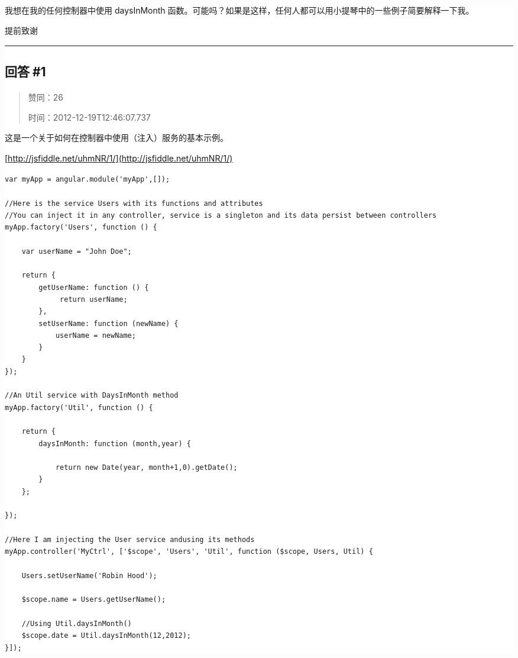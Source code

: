 我想在我的任何控制器中使用 daysInMonth 函数。可能吗？如果是这样，任何人都可以用小提琴中的一些例子简要解释一下我。

提前致谢

* * *

## 回答 #1

> 赞同：26
> 
> 时间：2012-12-19T12:46:07.737

这是一个关于如何在控制器中使用（注入）服务的基本示例。

[http://jsfiddle.net/uhmNR/1/](http://jsfiddle.net/uhmNR/1/)

```
var myApp = angular.module('myApp',[]);

//Here is the service Users with its functions and attributes
//You can inject it in any controller, service is a singleton and its data persist between controllers
myApp.factory('Users', function () {

    var userName = "John Doe";

    return {
        getUserName: function () {
             return userName;                   
        },
        setUserName: function (newName) {
            userName = newName;
        }
    }
});

//An Util service with DaysInMonth method   
myApp.factory('Util', function () {

    return {
        daysInMonth: function (month,year) {

            return new Date(year, month+1,0).getDate();
        }
    };

});   

//Here I am injecting the User service andusing its methods   
myApp.controller('MyCtrl', ['$scope', 'Users', 'Util', function ($scope, Users, Util) {

    Users.setUserName('Robin Hood');

    $scope.name = Users.getUserName();

    //Using Util.daysInMonth()
    $scope.date = Util.daysInMonth(12,2012);
}]); 
```
